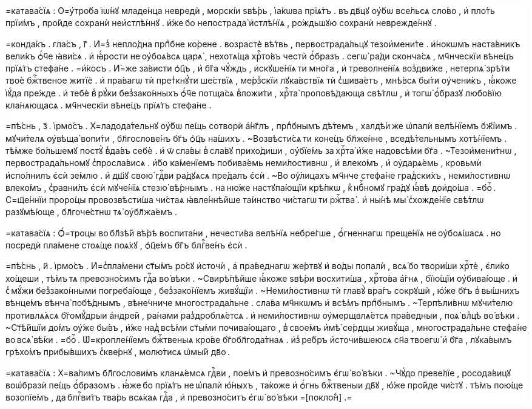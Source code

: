 =катава́сїѧ : О=у҆тро́ба і҆ѡ́нꙋ младе́нца невредѝ , морскі́и ѕвѣ́рь ,
і҆а́кѡва прїѧ́тъ . въ дв҃цꙋ оу҆́бѡ все́льсѧ сло́во , и҆ пло́ть прїи́мъ ,
про́йде сохранѝ неи҆стлѣ́ннꙋ . и҆́же бо непострада̀ и҆стлѣ́нїѧ , ро́ждьшꙋю
сохранѝ неврежде́ннꙋ .

=конда́къ . гла́съ , г҃ . И҆=з̾ непло́дна прпⷣбне ко́рене . возрастѐ вѣ́твь ,
первострада́льцꙋ тезои҆мени́те . и҆́нокѡмъ наста́вникъ вели́къ ѻ҆́ч҃е ꙗ҆ви́сѧ .
и҆ ꙗ҆́рости не оу҆боѧ́всѧ царѧ̀ , нехотѧ́ща хрⷭ҇то́въ честѝ ѻ҆́бразъ . сегѡ̀
ра́ди сконча́сѧ , мч҃нческїи вѣне́цъ прїѧ́тъ стефа́не . =и҆́косъ . И҆́=же
за́висти ѻ҆ц҃ъ , и҆ бг҃а чꙋ́ждь , и҆скꙋше́нїѧ ти мно́га , и҆ треволне́нїѧ
воз̾дви́же , нетерпѧ̀ зрѣ́ти твоѐ бжⷭ҇твеное житїѐ . и҆ пра́вагѡ тѝ
прет̾кнꙋ́ти ше́ствїѧ , ме́рз̾скїи лꙋка́вствїѧ тѝ с̾шива́етъ , мнѣ́всѧ бы́ти
оу҆чени́къ , ꙗ҆́коже і҆ꙋ́да пре́жде . и҆ тебѐ в̾ рꙋ́ки без̾зако́нныхъ ѻ҆́ч҃е
потща́сѧ в̾ложи́ти , хрⷭ҇та̀ проповѣ́дающа свѣ́тлѡ , и҆ тогѡ̀ ѻ҆́бразꙋ любо́вїю
кла́нѧющасѧ . мч҃нческїи вѣне́цъ прїѧ́тъ стефа́не .

=пѣ́снь , з҃ . і҆рмо́съ . Х=ладода́тельнꙋ оу҆́бѡ пе́щь сотворѝ а҆́нг҃лъ ,
прпⷣбнымъ дѣ́темъ , халдѣ́и же ѡ҆палѝ велѣ́нїемъ бж҃їимъ . мꙋчи́телѧ оу҆вѣща̀
вопи́ти , бл҃гослове́нъ бг҃ъ ѻ҆ц҃ъ на́шихъ . ~Возвѣсти́сѧ ти коне́цъ бл҃же́нне ,
вседѣ́тельнымъ хотѣ́нїемъ . тѣ́мже бо́льшемꙋ постꙋ̀ в̾да́въ себѐ . и҆ ѿ сла́вы
в̾ сла́вꙋ прихо́диши , оу҆бїе́мь за хрⷭ҇та̀ и҆́же надовсѣ́ми бг҃а .
~Тезои҆мени́тнѡ , первострада́льномꙋ с̾просла́висѧ . и҆́бо ка́менїемъ
побива́емь неми́лостивнѡ , и҆ влеко́мъ , и҆ оу҆дарѧ́емь , кровьмѝ и҆спо́лнилъ
є҆сѝ зе́млю . и҆ дш҃ꙋ свою̀ гдⷭ҇ви ра́дꙋѧсѧ пре́далъ є҆сѝ . ~Во оу҆́лицахъ
мч҃нче стефа́не град̾ски́хъ , неми́лостивнѡ влеко́мъ , с̾равни́лъ є҆сѝ
мꙋче́нїѧ стезю̀ вѣ́рнымъ . на ню́же настꙋпа́ющїи крѣ́пкѡ , к̾ нбⷭ҇номꙋ гра́дꙋ
ꙗ҆́вѣ дои҆до́ша . =боⷢ҇ . С=щ҃е́ннїи проро́цы провозвѣсти́ша чи́стаѧ
ꙗ҆вле́ннѣйше та́инство чи́стагѡ ти ржⷭ҇тва̀ . и҆ ны́нѣ мы̀ с̾хожде́нїе свѣ́тлѡ
разꙋмѣ́юще , бл҃гоче́стнѡ тѧ̀ оу҆бл҃жа́емъ .

=катава́сїѧ : Ѻ҆́=троцы во бл҃зѣ́й вѣ́рѣ воспита́ни , нечести́ва велѣ́нїѧ
небре́гше , ѻ҆́гненнагѡ преще́нїѧ не оу҆боѧ́шасѧ . но посредѝ пла́мене стоѧ́ще
поѧ́хꙋ , ѻ҆ц҃е́мъ бг҃ъ блгⷭ҇ве́нъ є҆сѝ .

=пѣ́снь , и҃ . і҆рмо́съ . И҆=с̾пла́мени ст҃ы́мъ ро́сꙋ и҆сточѝ , а҆
пра́веднагѡ же́ртвꙋ и҆ во́ды попалѝ , всѧ́ бо твори́ши хрⷭ҇тѐ , є҆ли́ко
хо́щеши , тѣ́мъ тѧ превозно́симъ гдⷭ҇а во́ вѣки . ~Свирѣ́пѣйше ꙗ҆́коже ѕвѣ́ри
восхити́ша , хрⷭ҇то́ва а҆́гнѧ , бїю́щїи оу҆бива́юще . и҆ с̾ мꙋ́жи
без̾зако́нными погреба́юще , без̾зако́нїемъ живꙋ́щїи . ~Неми́лостивнѡ тѝ
главꙋ̀ вра́гъ сокрꙋшѝ , ю҆́же бг҃ъ в̾ вы́шнихъ вѣнце́мъ вѣнча̀ побѣ́днымъ ,
вѣне́чниче многострада́льне . сла́ва мч҃нкѡмъ и҆ всѣ́мъ прпⷣбнымъ . ~Терпѣли́внѡ
мꙋчи́телю противлѧ́ѧсѧ бг҃омꙋ́дрыи а҆ндре́й , ра́нами раз̾дроблѧ́етсѧ . и҆
неми́лостивнѡ оу҆мерщвлѧ́етсѧ пра́ведныи , поѧ̀ влⷣцѣ во́ вѣки . ~Ст҃ѣ́йшїи
до́мъ оу҆́же бы́въ , и҆́же над̾ всѣ́ми ст҃ы́ми почива́ющаго , в̾ свое́мъ и҆мѣ̀
се́рдцы живꙋ́ща , многострада́льне стефа́не во всѧ̀ вѣ́ки . =боⷢ҇ .
Ѡ҆=кропле́нїемъ бжⷭ҇твеныѧ кро́ве бг҃обл҃года́тнаѧ . и҆з̾ ре́бръ и҆сточи́вшеюсѧ
сн҃а твоегѡ̀ и҆ бг҃а , лꙋка́вымъ грѣхо́мъ прибы́вшихъ с̾кве́рнꙋ , молю́тисѧ
ѡ҆мы́й дв҃о .

=катава́сїѧ : Х=ва́лимъ бл҃гослови́мъ кланѧ́емсѧ гдⷭ҇ви , пое́мъ и҆
превозно́симъ є҆гѡ̀ во́ вѣки . ~Чꙋ́до преве́лїе , росода́вицꙋ воѡ҆бразѝ пе́щь
ѻ҆́бразомъ . ꙗ҆́же бо прїѧ́тъ не ѡ҆палѝ ю҆́ныхъ , та́коже и҆ ѻ҆́гнь бжⷭ҇твеныи
дв҃ꙋ , ю҆́же про́йде чи́стꙋ . тѣ́мъ пою́ще возопїе́мъ , да блгⷭ҇ви́тъ тва́рь
всѧ́каѧ гдⷭ҇а , и҆ превозно́ситъ є҆гѡ̀ во́ вѣки =[покло́н̾] .=

